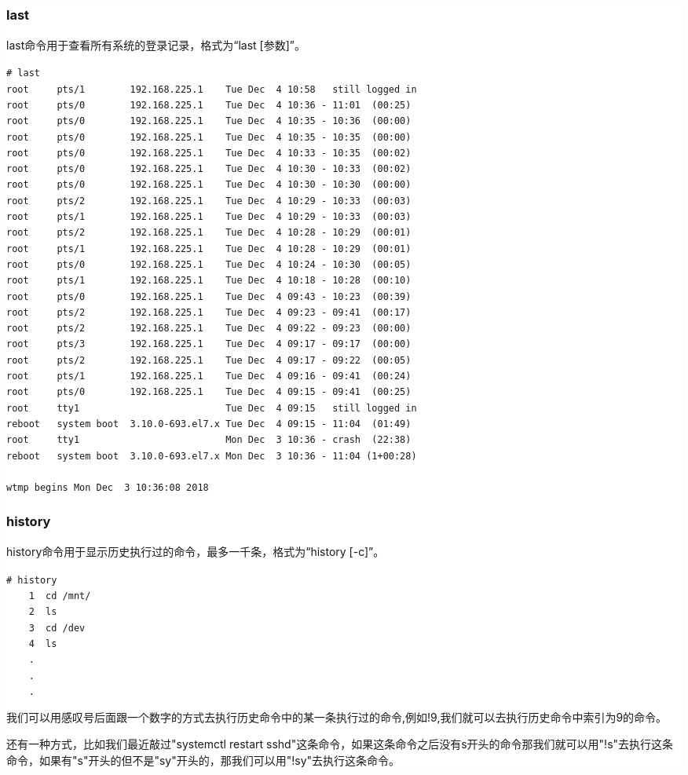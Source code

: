 ### last

last命令用于查看所有系统的登录记录，格式为“last [参数]”。  

```shell
# last
root     pts/1        192.168.225.1    Tue Dec  4 10:58   still logged in   
root     pts/0        192.168.225.1    Tue Dec  4 10:36 - 11:01  (00:25)    
root     pts/0        192.168.225.1    Tue Dec  4 10:35 - 10:36  (00:00)    
root     pts/0        192.168.225.1    Tue Dec  4 10:35 - 10:35  (00:00)    
root     pts/0        192.168.225.1    Tue Dec  4 10:33 - 10:35  (00:02)    
root     pts/0        192.168.225.1    Tue Dec  4 10:30 - 10:33  (00:02)    
root     pts/0        192.168.225.1    Tue Dec  4 10:30 - 10:30  (00:00)    
root     pts/2        192.168.225.1    Tue Dec  4 10:29 - 10:33  (00:03)    
root     pts/1        192.168.225.1    Tue Dec  4 10:29 - 10:33  (00:03)    
root     pts/2        192.168.225.1    Tue Dec  4 10:28 - 10:29  (00:01)    
root     pts/1        192.168.225.1    Tue Dec  4 10:28 - 10:29  (00:01)    
root     pts/0        192.168.225.1    Tue Dec  4 10:24 - 10:30  (00:05)    
root     pts/1        192.168.225.1    Tue Dec  4 10:18 - 10:28  (00:10)    
root     pts/0        192.168.225.1    Tue Dec  4 09:43 - 10:23  (00:39)    
root     pts/2        192.168.225.1    Tue Dec  4 09:23 - 09:41  (00:17)    
root     pts/2        192.168.225.1    Tue Dec  4 09:22 - 09:23  (00:00)    
root     pts/3        192.168.225.1    Tue Dec  4 09:17 - 09:17  (00:00)    
root     pts/2        192.168.225.1    Tue Dec  4 09:17 - 09:22  (00:05)    
root     pts/1        192.168.225.1    Tue Dec  4 09:16 - 09:41  (00:24)    
root     pts/0        192.168.225.1    Tue Dec  4 09:15 - 09:41  (00:25)    
root     tty1                          Tue Dec  4 09:15   still logged in   
reboot   system boot  3.10.0-693.el7.x Tue Dec  4 09:15 - 11:04  (01:49)    
root     tty1                          Mon Dec  3 10:36 - crash  (22:38)    
reboot   system boot  3.10.0-693.el7.x Mon Dec  3 10:36 - 11:04 (1+00:28)   

wtmp begins Mon Dec  3 10:36:08 2018
```

### history

history命令用于显示历史执行过的命令，最多一千条，格式为“history [-c]”。

```shell
# history  
    1  cd /mnt/
    2  ls
    3  cd /dev
    4  ls
	.
	.
	.
```

我们可以用感叹号后面跟一个数字的方式去执行历史命令中的某一条执行过的命令,例如!9,我们就可以去执行历史命令中索引为9的命令。  

还有一种方式，比如我们最近敲过"systemctl restart sshd"这条命令，如果这条命令之后没有s开头的命令那我们就可以用"!s"去执行这条命令，如果有"s"开头的但不是"sy"开头的，那我们可以用"!sy"去执行这条命令。
